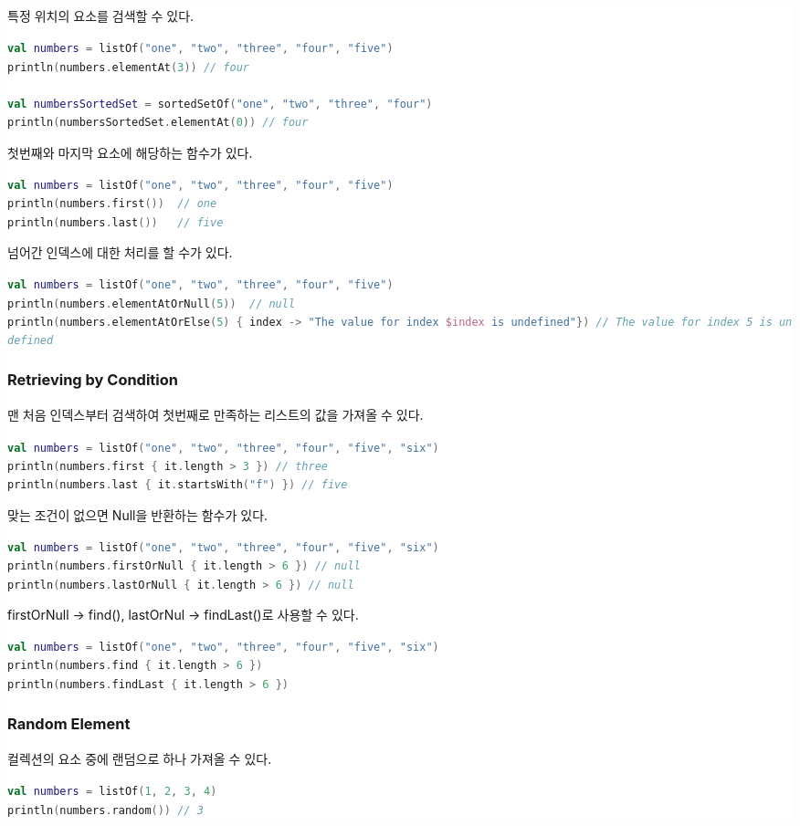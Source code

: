 특정 위치의 요소를 검색할 수 있다.

```kotlin
val numbers = listOf("one", "two", "three", "four", "five")
println(numbers.elementAt(3)) // four

val numbersSortedSet = sortedSetOf("one", "two", "three", "four")
println(numbersSortedSet.elementAt(0)) // four
```

첫번째와 마지막 요소에 해당하는 함수가 있다.

```kotlin
val numbers = listOf("one", "two", "three", "four", "five")
println(numbers.first())  // one
println(numbers.last())   // five
```

넘어간 인덱스에 대한 처리를 할 수가 있다.

```kotlin
val numbers = listOf("one", "two", "three", "four", "five")
println(numbers.elementAtOrNull(5))  // null 
println(numbers.elementAtOrElse(5) { index -> "The value for index $index is undefined"}) // The value for index 5 is undefined
```

### Retrieving by Condition

맨 처음 인덱스부터 검색하여 첫번째로 만족하는 리스트의 값을 가져올 수 있다.

```kotlin
val numbers = listOf("one", "two", "three", "four", "five", "six")
println(numbers.first { it.length > 3 }) // three
println(numbers.last { it.startsWith("f") }) // five
```

맞는 조건이 없으면 Null을 반환하는 함수가 있다.

```kotlin
val numbers = listOf("one", "two", "three", "four", "five", "six")
println(numbers.firstOrNull { it.length > 6 }) // null
println(numbers.lastOrNull { it.length > 6 }) // null
```

firstOrNull -> find(), lastOrNul -> findLast()로 사용할 수 있다.

```kotlin
val numbers = listOf("one", "two", "three", "four", "five", "six")
println(numbers.find { it.length > 6 })
println(numbers.findLast { it.length > 6 })
```

### Random Element

컬렉션의 요소 중에 랜덤으로 하나 가져올 수 있다.

```kotlin
val numbers = listOf(1, 2, 3, 4)
println(numbers.random()) // 3
```
